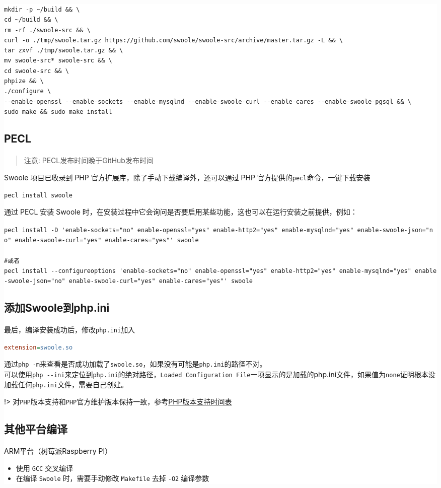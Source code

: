```shell
mkdir -p ~/build && \
cd ~/build && \
rm -rf ./swoole-src && \
curl -o ./tmp/swoole.tar.gz https://github.com/swoole/swoole-src/archive/master.tar.gz -L && \
tar zxvf ./tmp/swoole.tar.gz && \
mv swoole-src* swoole-src && \
cd swoole-src && \
phpize && \
./configure \
--enable-openssl --enable-sockets --enable-mysqlnd --enable-swoole-curl --enable-cares --enable-swoole-pgsql && \
sudo make && sudo make install
```

## PECL

> 注意: PECL发布时间晚于GitHub发布时间

Swoole 项目已收录到 PHP 官方扩展库，除了手动下载编译外，还可以通过 PHP 官方提供的`pecl`命令，一键下载安装

```shell
pecl install swoole
```

通过 PECL 安装 Swoole 时，在安装过程中它会询问是否要启用某些功能，这也可以在运行安装之前提供，例如：

```shell
pecl install -D 'enable-sockets="no" enable-openssl="yes" enable-http2="yes" enable-mysqlnd="yes" enable-swoole-json="no" enable-swoole-curl="yes" enable-cares="yes"' swoole

#或者
pecl install --configureoptions 'enable-sockets="no" enable-openssl="yes" enable-http2="yes" enable-mysqlnd="yes" enable-swoole-json="no" enable-swoole-curl="yes" enable-cares="yes"' swoole
```

## 添加Swoole到php.ini

最后，编译安装成功后，修改`php.ini`加入

```ini
extension=swoole.so
```

通过`php -m`来查看是否成功加载了`swoole.so`，如果没有可能是`php.ini`的路径不对。  
可以使用`php --ini`来定位到`php.ini`的绝对路径，`Loaded Configuration File`一项显示的是加载的php.ini文件，如果值为`none`证明根本没加载任何`php.ini`文件，需要自己创建。

!> 对`PHP`版本支持和`PHP`官方维护版本保持一致，参考[PHP版本支持时间表](http://php.net/supported-versions.php)

## 其他平台编译

ARM平台（树莓派Raspberry PI）

* 使用 `GCC` 交叉编译
* 在编译 `Swoole` 时，需要手动修改 `Makefile` 去掉 `-O2` 编译参数
